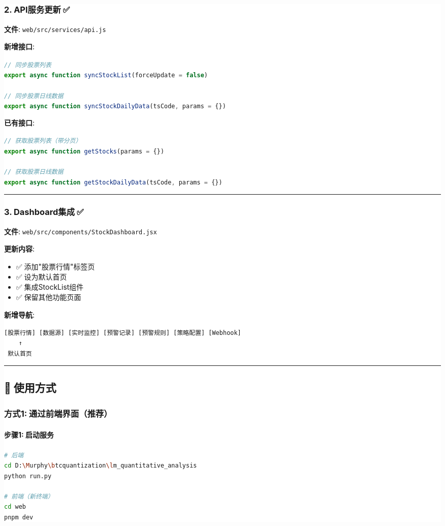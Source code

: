 
### 2. API服务更新 ✅

**文件**: `web/src/services/api.js`

**新增接口**:
```javascript
// 同步股票列表
export async function syncStockList(forceUpdate = false)

// 同步股票日线数据
export async function syncStockDailyData(tsCode, params = {})
```

**已有接口**:
```javascript
// 获取股票列表（带分页）
export async function getStocks(params = {})

// 获取股票日线数据
export async function getStockDailyData(tsCode, params = {})
```

---

### 3. Dashboard集成 ✅

**文件**: `web/src/components/StockDashboard.jsx`

**更新内容**:
- ✅ 添加"股票行情"标签页
- ✅ 设为默认首页
- ✅ 集成StockList组件
- ✅ 保留其他功能页面

**新增导航**:
```
[股票行情] [数据源] [实时监控] [预警记录] [预警规则] [策略配置] [Webhook]
    ↑
 默认首页
```

---

## 🚀 使用方式

### 方式1: 通过前端界面（推荐）

#### 步骤1: 启动服务
```bash
# 后端
cd D:\Murphy\btcquantization\lm_quantitative_analysis
python run.py

# 前端（新终端）
cd web
pnpm dev
```
